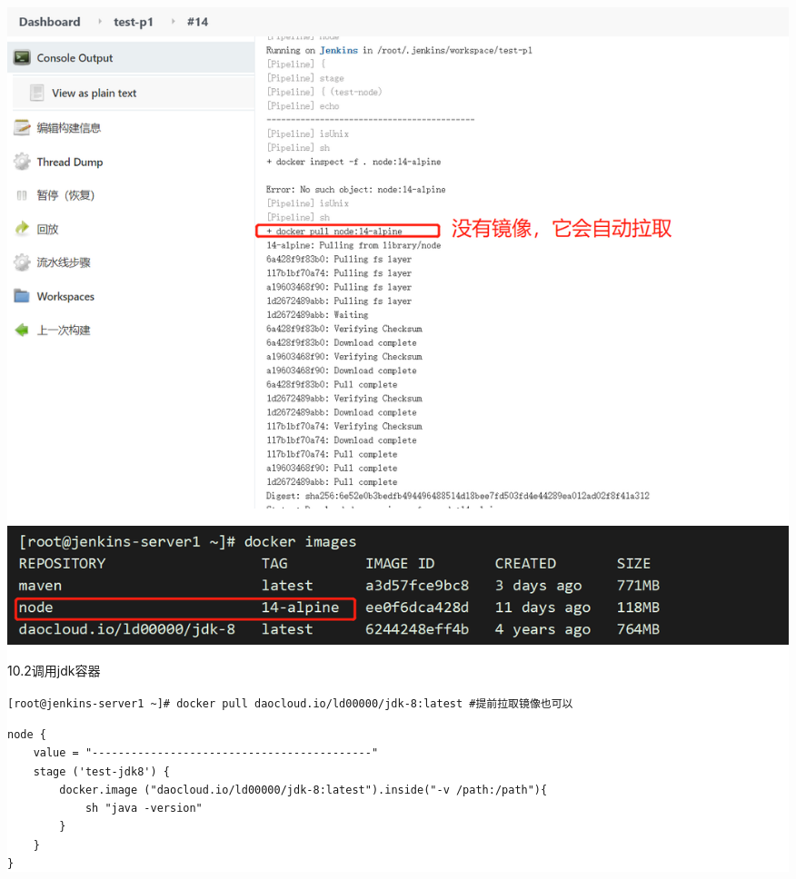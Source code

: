 ![img](assets/Jenkins-pipeline/1683016747820-af2272c4-8c83-4247-92b3-a20491f73a9a.png)



![img](assets/Jenkins-pipeline/1683016747570-3ed6420b-8c1a-47fa-bc20-a8ec57cf36a2.png)



10.2调用jdk容器



```plain
[root@jenkins-server1 ~]# docker pull daocloud.io/ld00000/jdk-8:latest #提前拉取镜像也可以
```



```shell
node {
    value = "-------------------------------------------"
    stage ('test-jdk8') {
        docker.image ("daocloud.io/ld00000/jdk-8:latest").inside("-v /path:/path"){
            sh "java -version"
        }
    }
}
```
